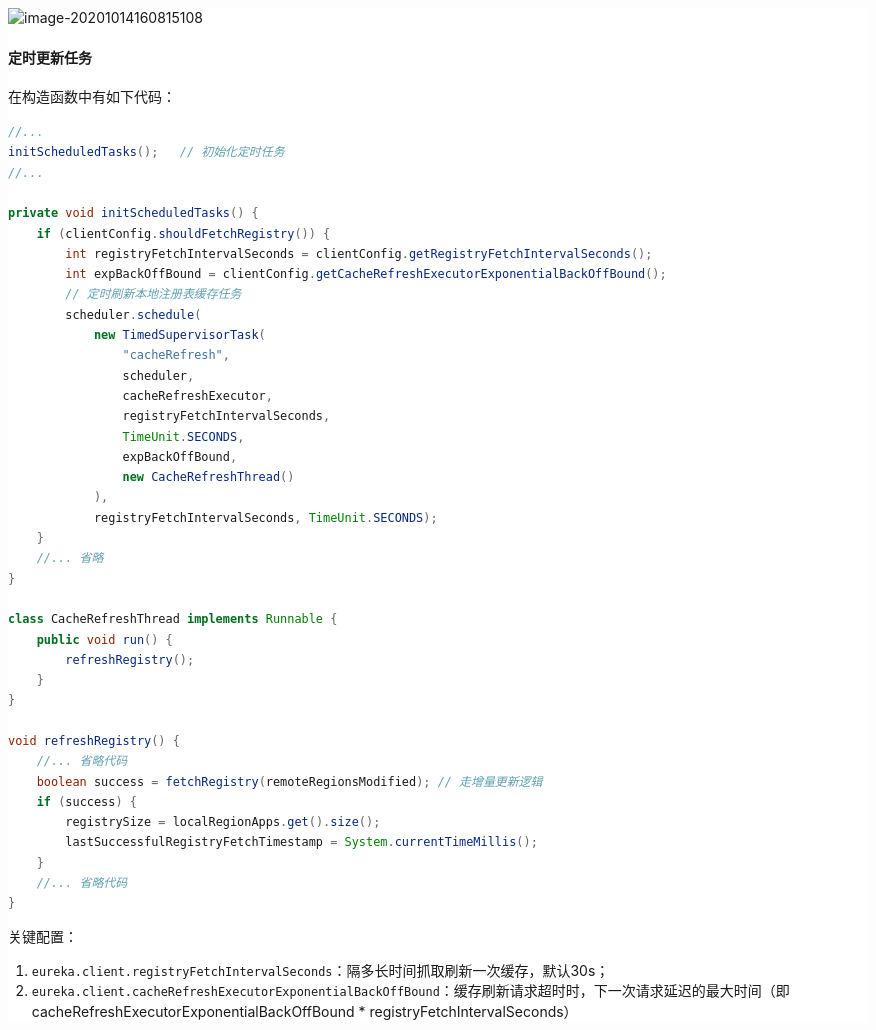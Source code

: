 ![image-20201014160815108](E:\study\资料文档\笔记\spring\images\image-20201014160815108.png)

#### 定时更新任务

在构造函数中有如下代码：

```java
//...
initScheduledTasks();	// 初始化定时任务
//...

private void initScheduledTasks() {
    if (clientConfig.shouldFetchRegistry()) {
        int registryFetchIntervalSeconds = clientConfig.getRegistryFetchIntervalSeconds();
        int expBackOffBound = clientConfig.getCacheRefreshExecutorExponentialBackOffBound();
        // 定时刷新本地注册表缓存任务
        scheduler.schedule(
            new TimedSupervisorTask(
                "cacheRefresh",
                scheduler,
                cacheRefreshExecutor,
                registryFetchIntervalSeconds,
                TimeUnit.SECONDS,
                expBackOffBound,
                new CacheRefreshThread()
            ),
            registryFetchIntervalSeconds, TimeUnit.SECONDS);
    }
	//... 省略
}

class CacheRefreshThread implements Runnable {
    public void run() {
        refreshRegistry();
    }
}

void refreshRegistry() {
    //... 省略代码
 	boolean success = fetchRegistry(remoteRegionsModified); // 走增量更新逻辑
    if (success) {
        registrySize = localRegionApps.get().size();
        lastSuccessfulRegistryFetchTimestamp = System.currentTimeMillis();
    }
    //... 省略代码
}
```

关键配置：

1. `eureka.client.registryFetchIntervalSeconds`：隔多长时间抓取刷新一次缓存，默认30s；
2. `eureka.client.cacheRefreshExecutorExponentialBackOffBound`：缓存刷新请求超时时，下一次请求延迟的最大时间（即cacheRefreshExecutorExponentialBackOffBound * registryFetchIntervalSeconds）
